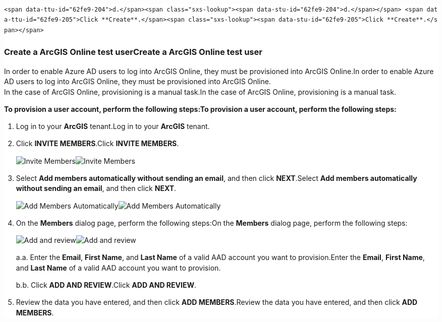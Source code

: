     <span data-ttu-id="62fe9-204">d.</span><span class="sxs-lookup"><span data-stu-id="62fe9-204">d.</span></span> <span data-ttu-id="62fe9-205">Click **Create**.</span><span class="sxs-lookup"><span data-stu-id="62fe9-205">Click **Create**.</span></span>
 
### <a name="create-a-arcgis-online-test-user"></a><span data-ttu-id="62fe9-206">Create a ArcGIS Online test user</span><span class="sxs-lookup"><span data-stu-id="62fe9-206">Create a ArcGIS Online test user</span></span>

<span data-ttu-id="62fe9-207">In order to enable Azure AD users to log into ArcGIS Online, they must be provisioned into ArcGIS Online.</span><span class="sxs-lookup"><span data-stu-id="62fe9-207">In order to enable Azure AD users to log into ArcGIS Online, they must be provisioned into ArcGIS Online.</span></span>  
<span data-ttu-id="62fe9-208">In the case of ArcGIS Online, provisioning is a manual task.</span><span class="sxs-lookup"><span data-stu-id="62fe9-208">In the case of ArcGIS Online, provisioning is a manual task.</span></span>

<span data-ttu-id="62fe9-209">**To provision a user account, perform the following steps:**</span><span class="sxs-lookup"><span data-stu-id="62fe9-209">**To provision a user account, perform the following steps:**</span></span>

1. <span data-ttu-id="62fe9-210">Log in to your **ArcGIS** tenant.</span><span class="sxs-lookup"><span data-stu-id="62fe9-210">Log in to your **ArcGIS** tenant.</span></span>

1. <span data-ttu-id="62fe9-211">Click **INVITE MEMBERS**.</span><span class="sxs-lookup"><span data-stu-id="62fe9-211">Click **INVITE MEMBERS**.</span></span>
   
    <span data-ttu-id="62fe9-212">![Invite Members](./media/arcgis-tutorial/ic784747.png "Invite Members")</span><span class="sxs-lookup"><span data-stu-id="62fe9-212">![Invite Members](./media/arcgis-tutorial/ic784747.png "Invite Members")</span></span>

1. <span data-ttu-id="62fe9-213">Select **Add members automatically without sending an email**, and then click **NEXT**.</span><span class="sxs-lookup"><span data-stu-id="62fe9-213">Select **Add members automatically without sending an email**, and then click **NEXT**.</span></span>
   
    <span data-ttu-id="62fe9-214">![Add Members Automatically](./media/arcgis-tutorial/ic784748.png "Add Members Automatically")</span><span class="sxs-lookup"><span data-stu-id="62fe9-214">![Add Members Automatically](./media/arcgis-tutorial/ic784748.png "Add Members Automatically")</span></span>

1. <span data-ttu-id="62fe9-215">On the **Members** dialog page, perform the following steps:</span><span class="sxs-lookup"><span data-stu-id="62fe9-215">On the **Members** dialog page, perform the following steps:</span></span>
   
     <span data-ttu-id="62fe9-216">![Add and review](./media/arcgis-tutorial/ic784749.png "Add and review")</span><span class="sxs-lookup"><span data-stu-id="62fe9-216">![Add and review](./media/arcgis-tutorial/ic784749.png "Add and review")</span></span>
    
     <span data-ttu-id="62fe9-217">a.</span><span class="sxs-lookup"><span data-stu-id="62fe9-217">a.</span></span> <span data-ttu-id="62fe9-218">Enter the **Email**, **First Name**, and **Last Name** of a valid AAD account you want to provision.</span><span class="sxs-lookup"><span data-stu-id="62fe9-218">Enter the **Email**, **First Name**, and **Last Name** of a valid AAD account you want to provision.</span></span>
  
     <span data-ttu-id="62fe9-219">b.</span><span class="sxs-lookup"><span data-stu-id="62fe9-219">b.</span></span> <span data-ttu-id="62fe9-220">Click **ADD AND REVIEW**.</span><span class="sxs-lookup"><span data-stu-id="62fe9-220">Click **ADD AND REVIEW**.</span></span>
1. <span data-ttu-id="62fe9-221">Review the data you have entered, and then click **ADD MEMBERS**.</span><span class="sxs-lookup"><span data-stu-id="62fe9-221">Review the data you have entered, and then click **ADD MEMBERS**.</span></span>
   